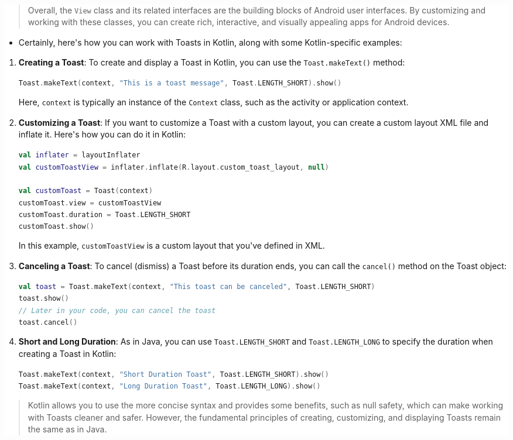 > Overall, the `View` class and its related interfaces are the building blocks of Android user interfaces. 
> By customizing and working with these classes, you can create rich, interactive, and visually appealing apps for Android devices.

- Certainly, here's how you can work with Toasts in Kotlin, along with some Kotlin-specific examples:

1. **Creating a Toast**:
   To create and display a Toast in Kotlin, you can use the `Toast.makeText()` method:

   ```kotlin
   Toast.makeText(context, "This is a toast message", Toast.LENGTH_SHORT).show()
   ```

   Here, `context` is typically an instance of the `Context` class, such as the activity or application context.

2. **Customizing a Toast**:
   If you want to customize a Toast with a custom layout, you can create a custom layout XML file and inflate it. Here's how you can do it in Kotlin:

   ```kotlin
   val inflater = layoutInflater
   val customToastView = inflater.inflate(R.layout.custom_toast_layout, null)

   val customToast = Toast(context)
   customToast.view = customToastView
   customToast.duration = Toast.LENGTH_SHORT
   customToast.show()
   ```

   In this example, `customToastView` is a custom layout that you've defined in XML.

3. **Canceling a Toast**:
   To cancel (dismiss) a Toast before its duration ends, you can call the `cancel()` method on the Toast object:

   ```kotlin
   val toast = Toast.makeText(context, "This toast can be canceled", Toast.LENGTH_SHORT)
   toast.show()
   // Later in your code, you can cancel the toast
   toast.cancel()
   ```

4. **Short and Long Duration**:
   As in Java, you can use `Toast.LENGTH_SHORT` and `Toast.LENGTH_LONG` to specify the duration when creating a Toast in Kotlin:

   ```kotlin
   Toast.makeText(context, "Short Duration Toast", Toast.LENGTH_SHORT).show()
   Toast.makeText(context, "Long Duration Toast", Toast.LENGTH_LONG).show()
   ```

> Kotlin allows you to use the more concise syntax and provides some benefits, such as null safety, which can make working with Toasts cleaner and safer. 
> However, the fundamental principles of creating, customizing, and displaying Toasts remain the same as in Java. 
